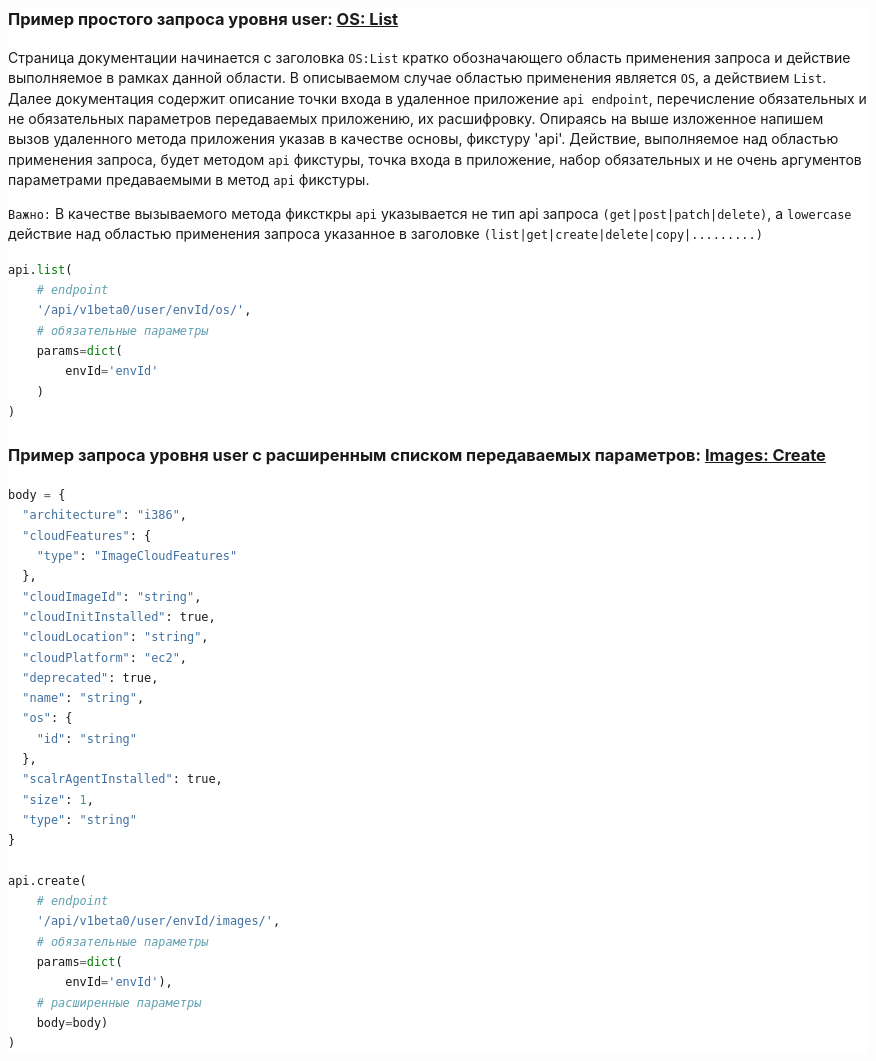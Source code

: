 ### Пример простого запроса уровня user: [OS: List](https://api-explorer.scalr.com/user/os/get.html)
Страница документации начинается с заголовка `OS:List` кратко обозначающего область применения запроса и действие выполняемое
в рамках данной области. В описываемом случае областью применения является `OS`, а действием `List`. Далее документация содержит
описание точки входа в удаленное приложение `api endpoint`, перечисление обязательных и не обязательных параметров передаваемых
приложению, их расшифровку. Опираясь на выше изложенное напишем вызов удаленного метода приложения указав в качестве основы,
фикстуру 'api'. Действие, выполняемое над областью применения запроса, будет методом `api` фикстуры, точка входа в приложение, набор
обязательных и не очень аргументов параметрами предаваемыми в метод `api` фикстуры.

`Важно:` В качестве вызываемого метода фиксткры `api` указывается не тип api запроса `(get|post|patch|delete)`, а `lowercase` действие
над областью применения запроса указанное в заголовке `(list|get|create|delete|copy|.........)`

```python
api.list(
    # endpoint
    '/api/v1beta0/user/envId/os/',
    # обязательные параметры
    params=dict(
        envId='envId'
    )
)
```

### Пример запроса уровня user с расширенным списком передаваемых параметров: [Images: Create](https://api-explorer.scalr.com/user/images/post.html)
```python
body = {
  "architecture": "i386",
  "cloudFeatures": {
    "type": "ImageCloudFeatures"
  },
  "cloudImageId": "string",
  "cloudInitInstalled": true,
  "cloudLocation": "string",
  "cloudPlatform": "ec2",
  "deprecated": true,
  "name": "string",
  "os": {
    "id": "string"
  },
  "scalrAgentInstalled": true,
  "size": 1,
  "type": "string"
}

api.create(
    # endpoint
    '/api/v1beta0/user/envId/images/',
    # обязательные параметры
    params=dict(
        envId='envId'),
    # расширенные параметры
    body=body)
)
```
